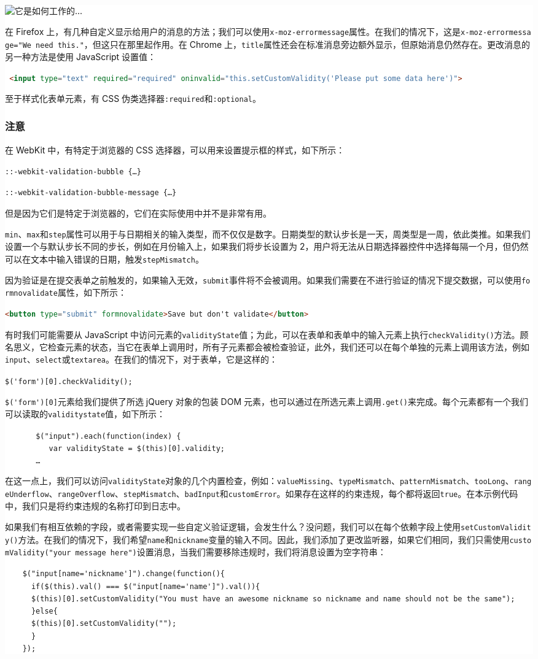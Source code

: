 ![它是如何工作的...](https://github.com/OpenDocCN/freelearn-html-css-zh/raw/master/docs/h5-dt-svc-cb/img/9282OT_06_04.jpg)

在 Firefox 上，有几种自定义显示给用户的消息的方法；我们可以使用`x-moz-errormessage`属性。在我们的情况下，这是`x-moz-errormessage="We need this."`，但这只在那里起作用。在 Chrome 上，`title`属性还会在标准消息旁边额外显示，但原始消息仍然存在。更改消息的另一种方法是使用 JavaScript 设置值：

```html
 <input type="text" required="required" oninvalid="this.setCustomValidity('Please put some data here')">
```

至于样式化表单元素，有 CSS 伪类选择器`:required`和`:optional`。

### 注意

在 WebKit 中，有特定于浏览器的 CSS 选择器，可以用来设置提示框的样式，如下所示：

`::-webkit-validation-bubble {…}`

`::-webkit-validation-bubble-message {…}`

但是因为它们是特定于浏览器的，它们在实际使用中并不是非常有用。

`min`、`max`和`step`属性可以用于与日期相关的输入类型，而不仅仅是数字。日期类型的默认步长是一天，周类型是一周，依此类推。如果我们设置一个与默认步长不同的步长，例如在月份输入上，如果我们将步长设置为 2，用户将无法从日期选择器控件中选择每隔一个月，但仍然可以在文本中输入错误的日期，触发`stepMismatch`。

因为验证是在提交表单之前触发的，如果输入无效，`submit`事件将不会被调用。如果我们需要在不进行验证的情况下提交数据，可以使用`formnovalidate`属性，如下所示：

```html
<button type="submit" formnovalidate>Save but don't validate</button>
```

有时我们可能需要从 JavaScript 中访问元素的`validityState`值；为此，可以在表单和表单中的输入元素上执行`checkValidity()`方法。顾名思义，它检查元素的状态，当它在表单上调用时，所有子元素都会被检查验证，此外，我们还可以在每个单独的元素上调用该方法，例如`input`、`select`或`textarea`。在我们的情况下，对于表单，它是这样的：

```html
$('form')[0].checkValidity();
```

`$('form')[0]`元素给我们提供了所选 jQuery 对象的包装 DOM 元素，也可以通过在所选元素上调用`.get()`来完成。每个元素都有一个我们可以读取的`validitystate`值，如下所示：

```html
       $("input").each(function(index) {
          var validityState = $(this)[0].validity;
       …
```

在这一点上，我们可以访问`validityState`对象的几个内置检查，例如：`valueMissing`、`typeMismatch`、`patternMismatch`、`tooLong`、`rangeUnderflow`、`rangeOverflow`、`stepMismatch`、`badInput`和`customError`。如果存在这样的约束违规，每个都将返回`true`。在本示例代码中，我们只是将约束违规的名称打印到日志中。

如果我们有相互依赖的字段，或者需要实现一些自定义验证逻辑，会发生什么？没问题，我们可以在每个依赖字段上使用`setCustomValidity()`方法。在我们的情况下，我们希望`name`和`nickname`变量的输入不同。因此，我们添加了更改监听器，如果它们相同，我们只需使用`customValidity("your message here")`设置消息，当我们需要移除违规时，我们将消息设置为空字符串：

```html
    $("input[name='nickname']").change(function(){
      if($(this).val() === $("input[name='name']").val()){
      $(this)[0].setCustomValidity("You must have an awesome nickname so nickname and name should not be the same");
      }else{
      $(this)[0].setCustomValidity("");
      }
    });
```
